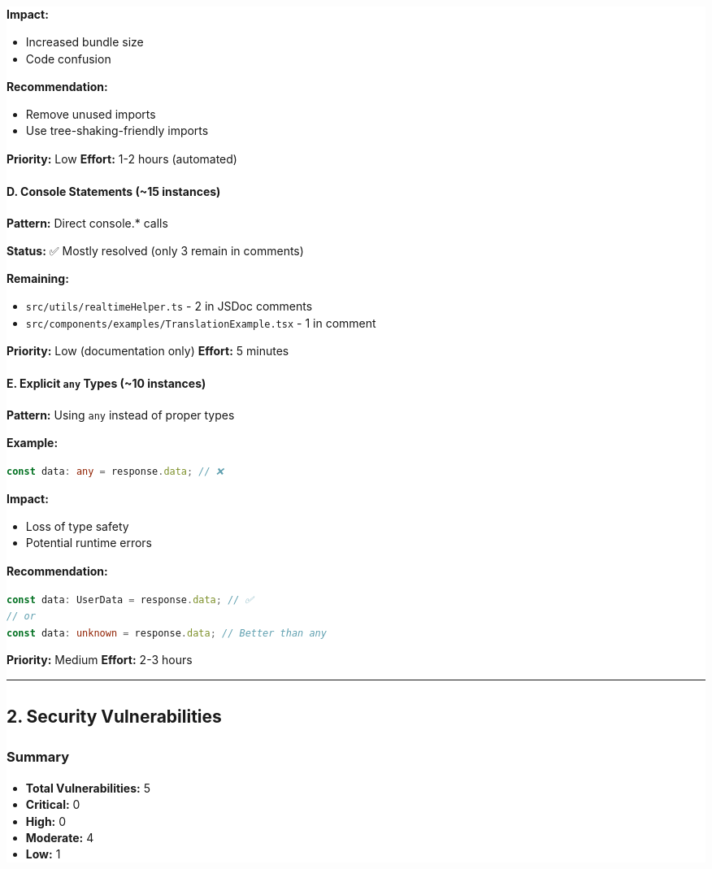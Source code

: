 **Impact:**

- Increased bundle size
- Code confusion

**Recommendation:**

- Remove unused imports
- Use tree-shaking-friendly imports

**Priority:** Low **Effort:** 1-2 hours (automated)

#### D. Console Statements (~15 instances)

**Pattern:** Direct console.\* calls

**Status:** ✅ Mostly resolved (only 3 remain in comments)

**Remaining:**

- `src/utils/realtimeHelper.ts` - 2 in JSDoc comments
- `src/components/examples/TranslationExample.tsx` - 1 in comment

**Priority:** Low (documentation only) **Effort:** 5 minutes

#### E. Explicit `any` Types (~10 instances)

**Pattern:** Using `any` instead of proper types

**Example:**

```typescript
const data: any = response.data; // ❌
```

**Impact:**

- Loss of type safety
- Potential runtime errors

**Recommendation:**

```typescript
const data: UserData = response.data; // ✅
// or
const data: unknown = response.data; // Better than any
```

**Priority:** Medium **Effort:** 2-3 hours

---

## 2. Security Vulnerabilities

### Summary

- **Total Vulnerabilities:** 5
- **Critical:** 0
- **High:** 0
- **Moderate:** 4
- **Low:** 1
